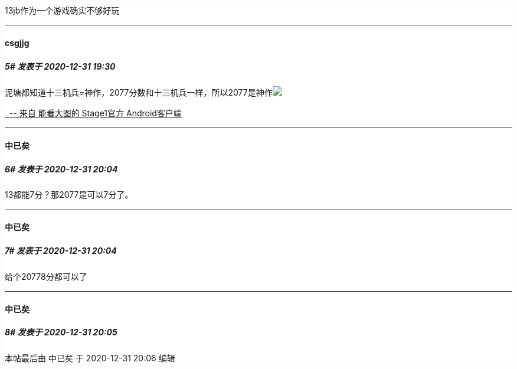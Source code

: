


13jb作为一个游戏确实不够好玩







*****

####  csgjjg  
##### 5#       发表于 2020-12-31 19:30




泥塘都知道十三机兵=神作，2077分数和十三机兵一样，所以2077是神作<img src="https://static.saraba1st.com/image/smiley/face2017/034.png" referrerpolicy="no-referrer">

[  -- 来自 能看大图的 Stage1官方 Android客户端](https://www.coolapk.com/apk/140634)







*****

####  中已矣  
##### 6#       发表于 2020-12-31 20:04




13都能7分？那2077是可以7分了。







*****

####  中已矣  
##### 7#       发表于 2020-12-31 20:04




给个20778分都可以了







*****

####  中已矣  
##### 8#       发表于 2020-12-31 20:05



 本帖最后由 中已矣 于 2020-12-31 20:06 编辑 
